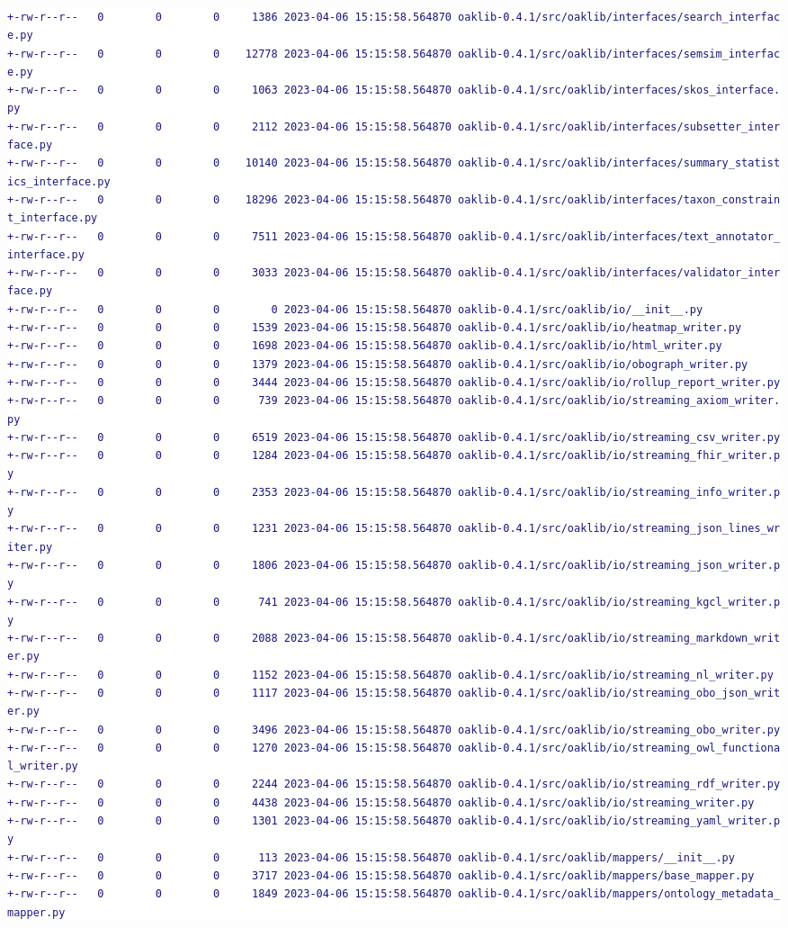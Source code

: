 ```diff
+-rw-r--r--   0        0        0     1386 2023-04-06 15:15:58.564870 oaklib-0.4.1/src/oaklib/interfaces/search_interface.py
+-rw-r--r--   0        0        0    12778 2023-04-06 15:15:58.564870 oaklib-0.4.1/src/oaklib/interfaces/semsim_interface.py
+-rw-r--r--   0        0        0     1063 2023-04-06 15:15:58.564870 oaklib-0.4.1/src/oaklib/interfaces/skos_interface.py
+-rw-r--r--   0        0        0     2112 2023-04-06 15:15:58.564870 oaklib-0.4.1/src/oaklib/interfaces/subsetter_interface.py
+-rw-r--r--   0        0        0    10140 2023-04-06 15:15:58.564870 oaklib-0.4.1/src/oaklib/interfaces/summary_statistics_interface.py
+-rw-r--r--   0        0        0    18296 2023-04-06 15:15:58.564870 oaklib-0.4.1/src/oaklib/interfaces/taxon_constraint_interface.py
+-rw-r--r--   0        0        0     7511 2023-04-06 15:15:58.564870 oaklib-0.4.1/src/oaklib/interfaces/text_annotator_interface.py
+-rw-r--r--   0        0        0     3033 2023-04-06 15:15:58.564870 oaklib-0.4.1/src/oaklib/interfaces/validator_interface.py
+-rw-r--r--   0        0        0        0 2023-04-06 15:15:58.564870 oaklib-0.4.1/src/oaklib/io/__init__.py
+-rw-r--r--   0        0        0     1539 2023-04-06 15:15:58.564870 oaklib-0.4.1/src/oaklib/io/heatmap_writer.py
+-rw-r--r--   0        0        0     1698 2023-04-06 15:15:58.564870 oaklib-0.4.1/src/oaklib/io/html_writer.py
+-rw-r--r--   0        0        0     1379 2023-04-06 15:15:58.564870 oaklib-0.4.1/src/oaklib/io/obograph_writer.py
+-rw-r--r--   0        0        0     3444 2023-04-06 15:15:58.564870 oaklib-0.4.1/src/oaklib/io/rollup_report_writer.py
+-rw-r--r--   0        0        0      739 2023-04-06 15:15:58.564870 oaklib-0.4.1/src/oaklib/io/streaming_axiom_writer.py
+-rw-r--r--   0        0        0     6519 2023-04-06 15:15:58.564870 oaklib-0.4.1/src/oaklib/io/streaming_csv_writer.py
+-rw-r--r--   0        0        0     1284 2023-04-06 15:15:58.564870 oaklib-0.4.1/src/oaklib/io/streaming_fhir_writer.py
+-rw-r--r--   0        0        0     2353 2023-04-06 15:15:58.564870 oaklib-0.4.1/src/oaklib/io/streaming_info_writer.py
+-rw-r--r--   0        0        0     1231 2023-04-06 15:15:58.564870 oaklib-0.4.1/src/oaklib/io/streaming_json_lines_writer.py
+-rw-r--r--   0        0        0     1806 2023-04-06 15:15:58.564870 oaklib-0.4.1/src/oaklib/io/streaming_json_writer.py
+-rw-r--r--   0        0        0      741 2023-04-06 15:15:58.564870 oaklib-0.4.1/src/oaklib/io/streaming_kgcl_writer.py
+-rw-r--r--   0        0        0     2088 2023-04-06 15:15:58.564870 oaklib-0.4.1/src/oaklib/io/streaming_markdown_writer.py
+-rw-r--r--   0        0        0     1152 2023-04-06 15:15:58.564870 oaklib-0.4.1/src/oaklib/io/streaming_nl_writer.py
+-rw-r--r--   0        0        0     1117 2023-04-06 15:15:58.564870 oaklib-0.4.1/src/oaklib/io/streaming_obo_json_writer.py
+-rw-r--r--   0        0        0     3496 2023-04-06 15:15:58.564870 oaklib-0.4.1/src/oaklib/io/streaming_obo_writer.py
+-rw-r--r--   0        0        0     1270 2023-04-06 15:15:58.564870 oaklib-0.4.1/src/oaklib/io/streaming_owl_functional_writer.py
+-rw-r--r--   0        0        0     2244 2023-04-06 15:15:58.564870 oaklib-0.4.1/src/oaklib/io/streaming_rdf_writer.py
+-rw-r--r--   0        0        0     4438 2023-04-06 15:15:58.564870 oaklib-0.4.1/src/oaklib/io/streaming_writer.py
+-rw-r--r--   0        0        0     1301 2023-04-06 15:15:58.564870 oaklib-0.4.1/src/oaklib/io/streaming_yaml_writer.py
+-rw-r--r--   0        0        0      113 2023-04-06 15:15:58.564870 oaklib-0.4.1/src/oaklib/mappers/__init__.py
+-rw-r--r--   0        0        0     3717 2023-04-06 15:15:58.564870 oaklib-0.4.1/src/oaklib/mappers/base_mapper.py
+-rw-r--r--   0        0        0     1849 2023-04-06 15:15:58.564870 oaklib-0.4.1/src/oaklib/mappers/ontology_metadata_mapper.py
```